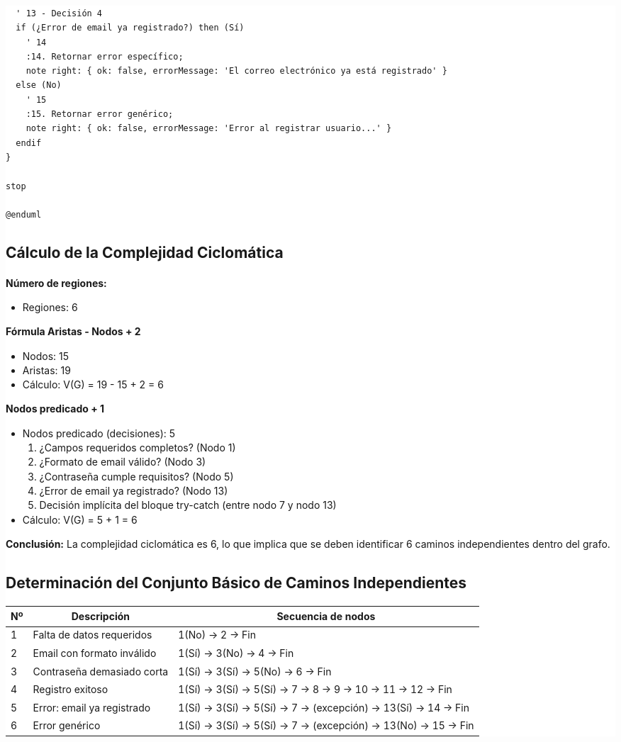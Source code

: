 ```plantuml
  ' 13 - Decisión 4
  if (¿Error de email ya registrado?) then (Sí)
    ' 14
    :14. Retornar error específico;
    note right: { ok: false, errorMessage: 'El correo electrónico ya está registrado' }
  else (No)
    ' 15
    :15. Retornar error genérico;
    note right: { ok: false, errorMessage: 'Error al registrar usuario...' }
  endif
}

stop

@enduml
```

## Cálculo de la Complejidad Ciclomática

**Número de regiones:**

- Regiones: 6

**Fórmula Aristas - Nodos + 2**

- Nodos: 15
- Aristas: 19
- Cálculo: V(G) = 19 - 15 + 2 = 6

**Nodos predicado + 1**

- Nodos predicado (decisiones): 5
  1. ¿Campos requeridos completos? (Nodo 1)
  2. ¿Formato de email válido? (Nodo 3)
  3. ¿Contraseña cumple requisitos? (Nodo 5)
  4. ¿Error de email ya registrado? (Nodo 13)
  5. Decisión implícita del bloque try-catch (entre nodo 7 y nodo 13)
- Cálculo: V(G) = 5 + 1 = 6

**Conclusión:** La complejidad ciclomática es 6, lo que implica que se deben identificar 6 caminos independientes dentro del grafo.

## Determinación del Conjunto Básico de Caminos Independientes

| Nº | Descripción                | Secuencia de nodos                                                      |
| --- | --------------------------- | ----------------------------------------------------------------------- |
| 1   | Falta de datos requeridos   | 1(No) → 2 → Fin                                                       |
| 2   | Email con formato inválido | 1(Sí) → 3(No) → 4 → Fin                                             |
| 3   | Contraseña demasiado corta | 1(Sí) → 3(Sí) → 5(No) → 6 → Fin                                   |
| 4   | Registro exitoso            | 1(Sí) → 3(Sí) → 5(Sí) → 7 → 8 → 9 → 10 → 11 → 12 → Fin      |
| 5   | Error: email ya registrado  | 1(Sí) → 3(Sí) → 5(Sí) → 7 → (excepción) → 13(Sí) → 14 → Fin |
| 6   | Error genérico             | 1(Sí) → 3(Sí) → 5(Sí) → 7 → (excepción) → 13(No) → 15 → Fin  |
